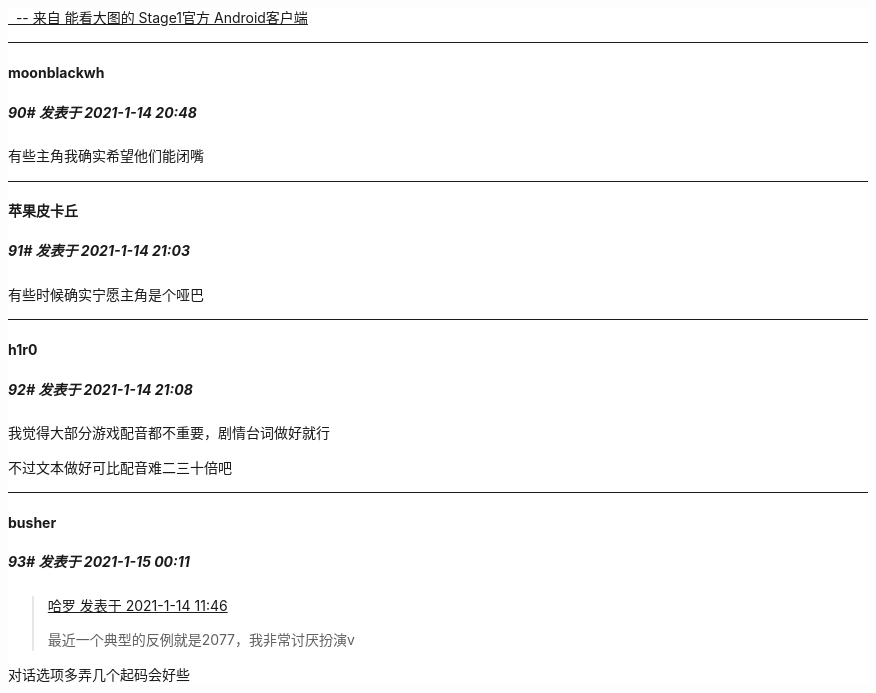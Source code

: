 [  -- 来自 能看大图的 Stage1官方 Android客户端](https://www.coolapk.com/apk/140634)







*****

####  moonblackwh  
##### 90#       发表于 2021-1-14 20:48




有些主角我确实希望他们能闭嘴







*****

####  苹果皮卡丘  
##### 91#       发表于 2021-1-14 21:03




有些时候确实宁愿主角是个哑巴







*****

####  h1r0  
##### 92#       发表于 2021-1-14 21:08




我觉得大部分游戏配音都不重要，剧情台词做好就行

不过文本做好可比配音难二三十倍吧







*****

####  busher  
##### 93#       发表于 2021-1-15 00:11



<blockquote><a href="httphttps://bbs.saraba1st.com/2b/forum.php?mod=redirect&amp;goto=findpost&amp;pid=50031253&amp;ptid=1982643" target="_blank">哈罗 发表于 2021-1-14 11:46</a>

最近一个典型的反例就是2077，我非常讨厌扮演v</blockquote>
对话选项多弄几个起码会好些
